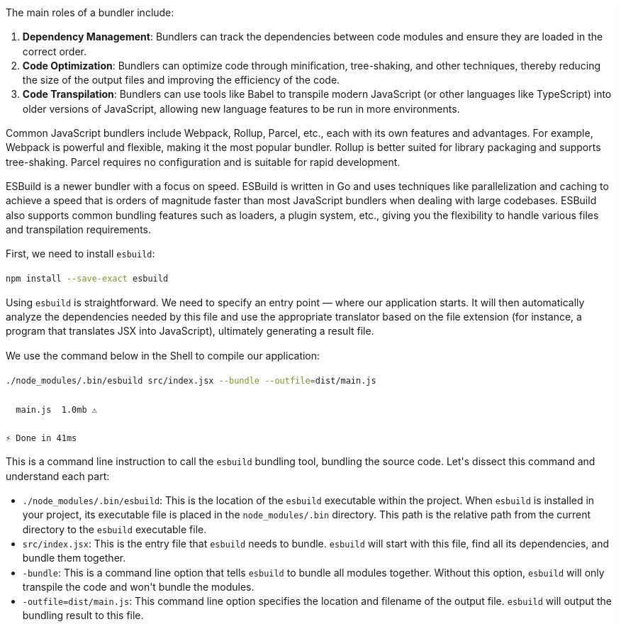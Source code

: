 The main roles of a bundler include:

1. **Dependency Management**: Bundlers can track the dependencies between code modules and ensure they are loaded in the correct order.
2. **Code Optimization**: Bundlers can optimize code through minification, tree-shaking, and other techniques, thereby reducing the size of the output files and improving the efficiency of the code.
3. **Code Transpilation**: Bundlers can use tools like Babel to transpile modern JavaScript (or other languages like TypeScript) into older versions of JavaScript, allowing new language features to be run in more environments.

Common JavaScript bundlers include Webpack, Rollup, Parcel, etc., each with its own features and advantages. For example, Webpack is powerful and flexible, making it the most popular bundler. Rollup is better suited for library packaging and supports tree-shaking. Parcel requires no configuration and is suitable for rapid development.

ESBuild is a newer bundler with a focus on speed. ESBuild is written in Go and uses techniques like parallelization and caching to achieve a speed that is orders of magnitude faster than most JavaScript bundlers when dealing with large codebases. ESBuild also supports common bundling features such as loaders, a plugin system, etc., giving you the flexibility to handle various files and transpilation requirements.

First, we need to install `esbuild`:

```bash
npm install --save-exact esbuild
```

Using `esbuild` is straightforward. We need to specify an entry point — where our application starts. It will then automatically analyze the dependencies needed by this file and use the appropriate translator based on the file extension (for instance, a program that translates JSX into JavaScript), ultimately generating a result file.


We use the command below in the Shell to compile our application:

```bash
./node_modules/.bin/esbuild src/index.jsx --bundle --outfile=dist/main.js

  main.js  1.0mb ⚠️

⚡ Done in 41ms
```

This is a command line instruction to call the `esbuild` bundling tool, bundling the source code. Let's dissect this command and understand each part:

- `./node_modules/.bin/esbuild`: This is the location of the `esbuild` executable within the project. When `esbuild` is installed in your project, its executable file is placed in the `node_modules/.bin` directory. This path is the relative path from the current directory to the `esbuild` executable file.
- `src/index.jsx`: This is the entry file that `esbuild` needs to bundle. `esbuild` will start with this file, find all its dependencies, and bundle them together.
- `-bundle`: This is a command line option that tells `esbuild` to bundle all modules together. Without this option, `esbuild` will only transpile the code and won't bundle the modules.
- `-outfile=dist/main.js`: This command line option specifies the location and filename of the output file. `esbuild` will output the bundling result to this file.
